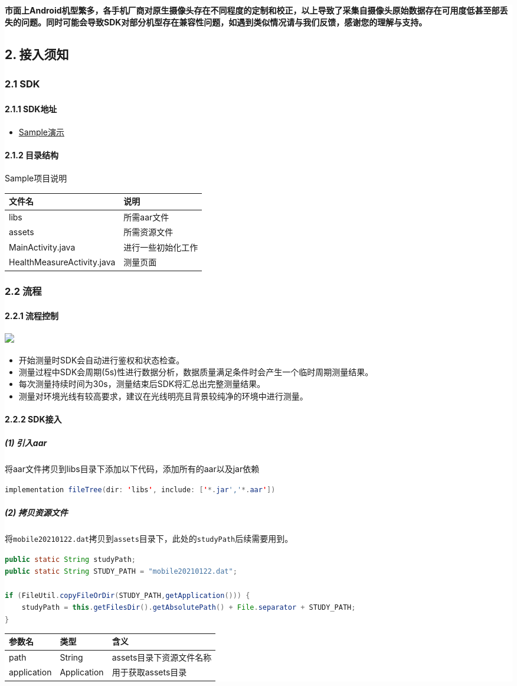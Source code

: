 **市面上Android机型繁多，各手机厂商对原生摄像头存在不同程度的定制和校正，以上导致了采集自摄像头原始数据存在可用度低甚至部丢失的问题。同时可能会导致SDK对部分机型存在兼容性问题，如遇到类似情况请与我们反馈，感谢您的理解与支持。**

## 2. 接入须知
### 2.1 SDK
#### 2.1.1 SDK地址
* [Sample演示](https://github.com/xiaoyang-tech/PhysicalHealth.Android)

#### 2.1.2 目录结构
Sample项目说明

文件名|说明
:-|:-
libs |所需aar文件
assets |所需资源文件
MainActivity.java |进行一些初始化工作
HealthMeasureActivity.java |测量页面

### 2.2 流程
#### 2.2.1 流程控制
<img src="https://p3-juejin.byteimg.com/tos-cn-i-k3u1fbpfcp/db0b5e34cd214649be154f1e854a9fe9~tplv-k3u1fbpfcp-zoom-1.image" style="width:50%" />

* 开始测量时SDK会自动进行鉴权和状态检查。
* 测量过程中SDK会周期(5s)性进行数据分析，数据质量满足条件时会产生一个临时周期测量结果。
* 每次测量持续时间为30s，测量结束后SDK将汇总出完整测量结果。
* 测量对环境光线有较高要求，建议在光线明亮且背景较纯净的环境中进行测量。

#### 2.2.2 SDK接入
##### (1) 引入aar

将aar文件拷贝到libs目录下添加以下代码，添加所有的aar以及jar依赖

```java
implementation fileTree(dir: 'libs', include: ['*.jar','*.aar'])
```

##### (2) 拷贝资源文件
将`mobile20210122.dat`拷贝到`assets`目录下，此处的`studyPath`后续需要用到。

```java
public static String studyPath;
public static String STUDY_PATH = "mobile20210122.dat";

if (FileUtil.copyFileOrDir(STUDY_PATH,getApplication())) {
    studyPath = this.getFilesDir().getAbsolutePath() + File.separator + STUDY_PATH;
}
```
参数名|类型|含义
:-|:-|:-
path |String|assets目录下资源文件名称
application |Application| 用于获取assets目录
